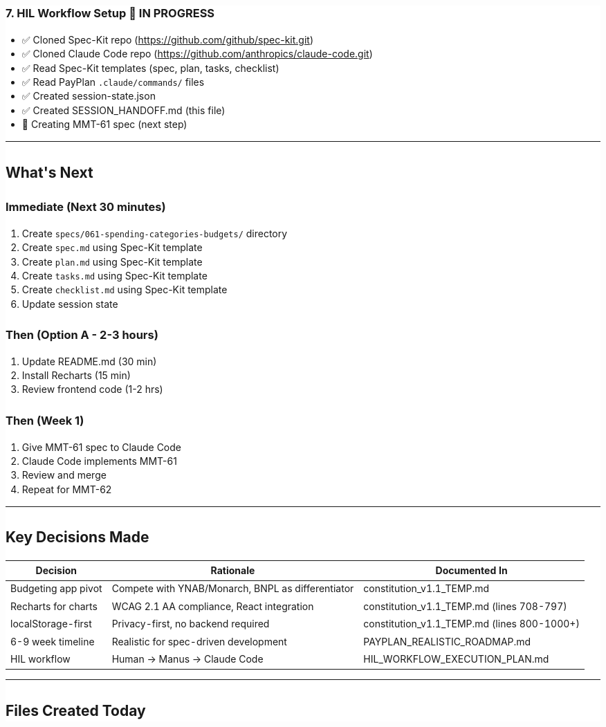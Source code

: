 ### 7. HIL Workflow Setup 🚧 IN PROGRESS
- ✅ Cloned Spec-Kit repo (https://github.com/github/spec-kit.git)
- ✅ Cloned Claude Code repo (https://github.com/anthropics/claude-code.git)
- ✅ Read Spec-Kit templates (spec, plan, tasks, checklist)
- ✅ Read PayPlan `.claude/commands/` files
- ✅ Created session-state.json
- ✅ Created SESSION_HANDOFF.md (this file)
- 🚧 Creating MMT-61 spec (next step)

---

## What's Next

### Immediate (Next 30 minutes)
1. Create `specs/061-spending-categories-budgets/` directory
2. Create `spec.md` using Spec-Kit template
3. Create `plan.md` using Spec-Kit template
4. Create `tasks.md` using Spec-Kit template
5. Create `checklist.md` using Spec-Kit template
6. Update session state

### Then (Option A - 2-3 hours)
1. Update README.md (30 min)
2. Install Recharts (15 min)
3. Review frontend code (1-2 hrs)

### Then (Week 1)
1. Give MMT-61 spec to Claude Code
2. Claude Code implements MMT-61
3. Review and merge
4. Repeat for MMT-62

---

## Key Decisions Made

| Decision | Rationale | Documented In |
|----------|-----------|---------------|
| Budgeting app pivot | Compete with YNAB/Monarch, BNPL as differentiator | constitution_v1.1_TEMP.md |
| Recharts for charts | WCAG 2.1 AA compliance, React integration | constitution_v1.1_TEMP.md (lines 708-797) |
| localStorage-first | Privacy-first, no backend required | constitution_v1.1_TEMP.md (lines 800-1000+) |
| 6-9 week timeline | Realistic for spec-driven development | PAYPLAN_REALISTIC_ROADMAP.md |
| HIL workflow | Human → Manus → Claude Code | HIL_WORKFLOW_EXECUTION_PLAN.md |

---

## Files Created Today
